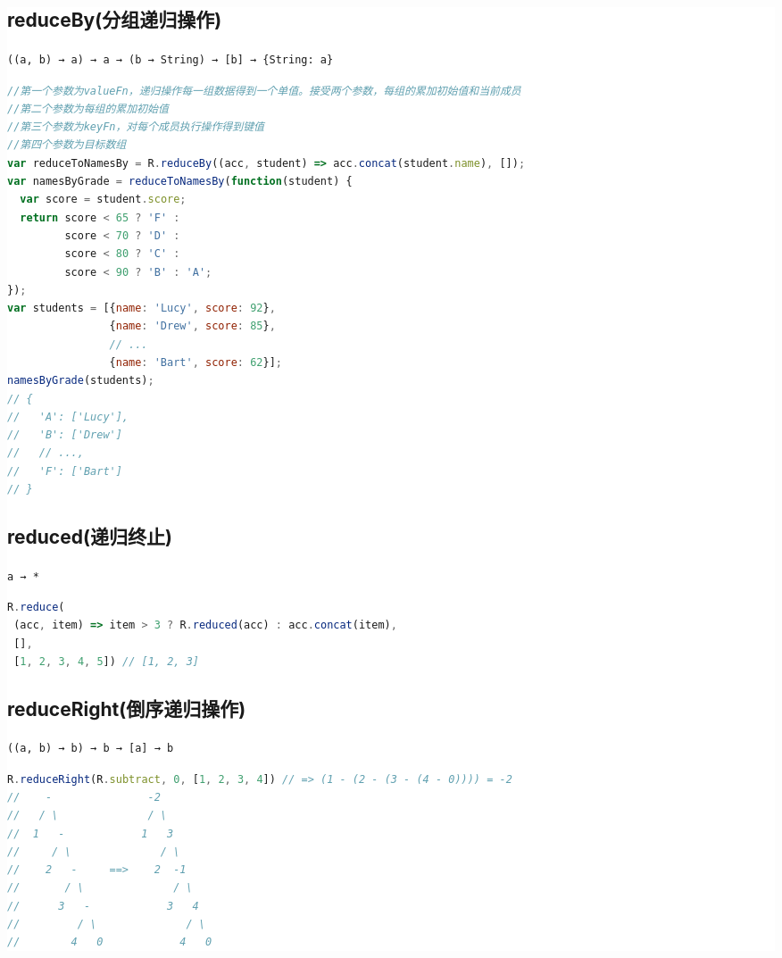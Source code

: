 ## reduceBy(分组递归操作)

`((a, b) → a) → a → (b → String) → [b] → {String: a} `

```javascript
//第一个参数为valueFn，递归操作每一组数据得到一个单值。接受两个参数，每组的累加初始值和当前成员
//第二个参数为每组的累加初始值
//第三个参数为keyFn，对每个成员执行操作得到键值
//第四个参数为目标数组
var reduceToNamesBy = R.reduceBy((acc, student) => acc.concat(student.name), []);
var namesByGrade = reduceToNamesBy(function(student) {
  var score = student.score;
  return score < 65 ? 'F' :
         score < 70 ? 'D' :
         score < 80 ? 'C' :
         score < 90 ? 'B' : 'A';
});
var students = [{name: 'Lucy', score: 92},
                {name: 'Drew', score: 85},
                // ...
                {name: 'Bart', score: 62}];
namesByGrade(students);
// {
//   'A': ['Lucy'],
//   'B': ['Drew']
//   // ...,
//   'F': ['Bart']
// }
```

## reduced(递归终止)

`a → * `

```javascript
R.reduce(
 (acc, item) => item > 3 ? R.reduced(acc) : acc.concat(item),
 [],
 [1, 2, 3, 4, 5]) // [1, 2, 3]
```

## reduceRight(倒序递归操作)

`((a, b) → b) → b → [a] → b `

```javascript
R.reduceRight(R.subtract, 0, [1, 2, 3, 4]) // => (1 - (2 - (3 - (4 - 0)))) = -2
//    -               -2
//   / \              / \
//  1   -            1   3
//     / \              / \
//    2   -     ==>    2  -1
//       / \              / \
//      3   -            3   4
//         / \              / \
//        4   0            4   0
```
